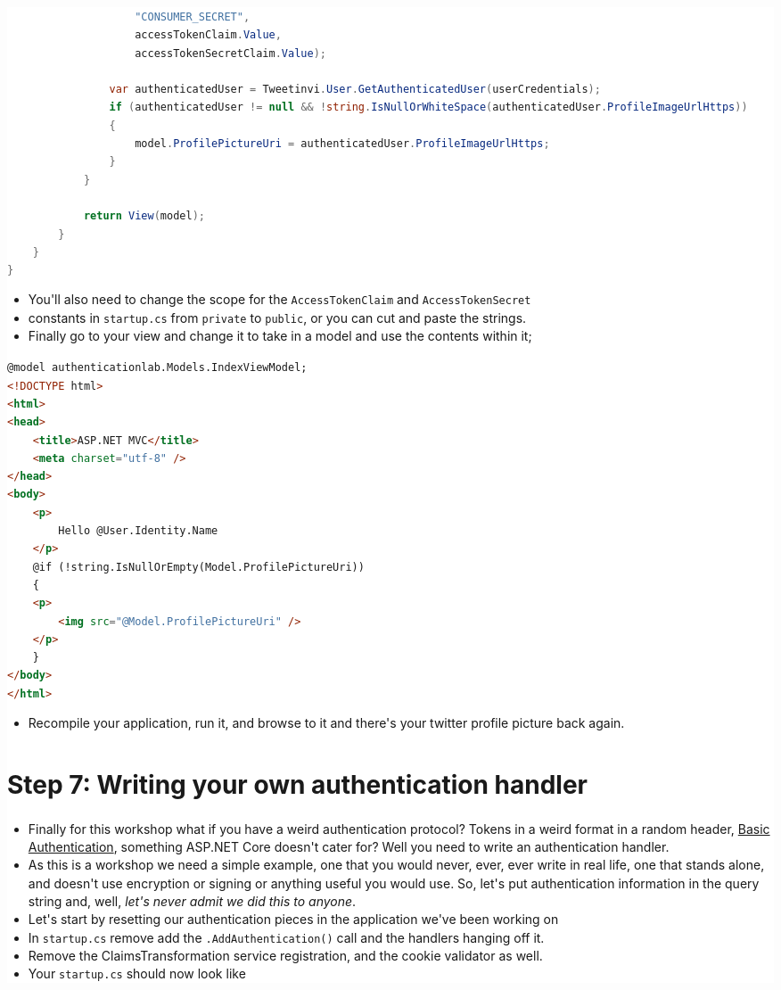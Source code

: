 ```c#
                    "CONSUMER_SECRET",
                    accessTokenClaim.Value,
                    accessTokenSecretClaim.Value);

                var authenticatedUser = Tweetinvi.User.GetAuthenticatedUser(userCredentials);
                if (authenticatedUser != null && !string.IsNullOrWhiteSpace(authenticatedUser.ProfileImageUrlHttps))
                {
                    model.ProfilePictureUri = authenticatedUser.ProfileImageUrlHttps;
                }
            }

            return View(model);
        }
    }
}
```
* You'll also need to change the scope for the `AccessTokenClaim` and `AccessTokenSecret` 
* constants in `startup.cs` from `private` to `public`, or you can cut and paste the strings.
* Finally go to your view and change it to take in a model and use the contents within it;

```html
@model authenticationlab.Models.IndexViewModel;
<!DOCTYPE html>
<html>
<head>
    <title>ASP.NET MVC</title>
    <meta charset="utf-8" />
</head>
<body>
    <p>
        Hello @User.Identity.Name
    </p>
    @if (!string.IsNullOrEmpty(Model.ProfilePictureUri))
    {
    <p>
        <img src="@Model.ProfilePictureUri" />
    </p>
    }
</body>
</html>
```
* Recompile your application, run it, and browse to it and there's your twitter profile picture back again.

Step 7: Writing your own authentication handler
===============================================

* Finally for this workshop what if you have a weird authentication protocol? 
Tokens in a weird format in a random header, [Basic Authentication](https://github.com/blowdart/idunno.Authentication), 
something ASP.NET Core doesn't cater for? Well you need to write an authentication handler.
* As this is a workshop we need a simple example, one that you would never, ever, ever write in real life,
one that stands alone, and doesn't use encryption or signing or anything useful you would use. 
So, let's put authentication information in the query string and, well, *let's never admit we did this to anyone*.
* Let's start by resetting our authentication pieces in the application we've been working on
* In `startup.cs` remove add the `.AddAuthentication()` call and the handlers hanging off it. 
* Remove the ClaimsTransformation service registration, and the cookie validator as well.
* Your `startup.cs` should now look like

